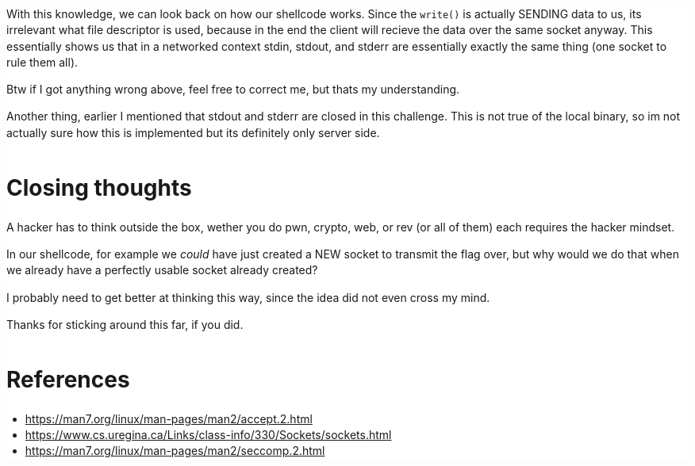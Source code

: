 With this knowledge, we can look back on how our shellcode works. Since the `write()` is actually SENDING data to us, its irrelevant what file descriptor is used, because in the end the client will recieve the data over the same socket anyway. This essentially shows us that in a networked context stdin, stdout, and stderr are essentially exactly the same thing (one socket to rule them all).

Btw if I got anything wrong above, feel free to correct me, but thats my understanding.

Another thing, earlier I mentioned that stdout and stderr are closed in this challenge. This is not true of the local binary, so im not actually sure how this is implemented but its definitely only server side.

# Closing thoughts

A hacker has to think outside the box, wether you do pwn, crypto, web, or rev (or all of them) each requires the hacker mindset. 

In our shellcode, for example we *could* have just created a NEW socket to transmit the flag over, but why would we do that when we already have a perfectly usable socket already created?

I probably need to get better at thinking this way, since the idea did not even cross my mind.

Thanks for sticking around this far, if you did.

# References

- https://man7.org/linux/man-pages/man2/accept.2.html
- https://www.cs.uregina.ca/Links/class-info/330/Sockets/sockets.html
- https://man7.org/linux/man-pages/man2/seccomp.2.html

